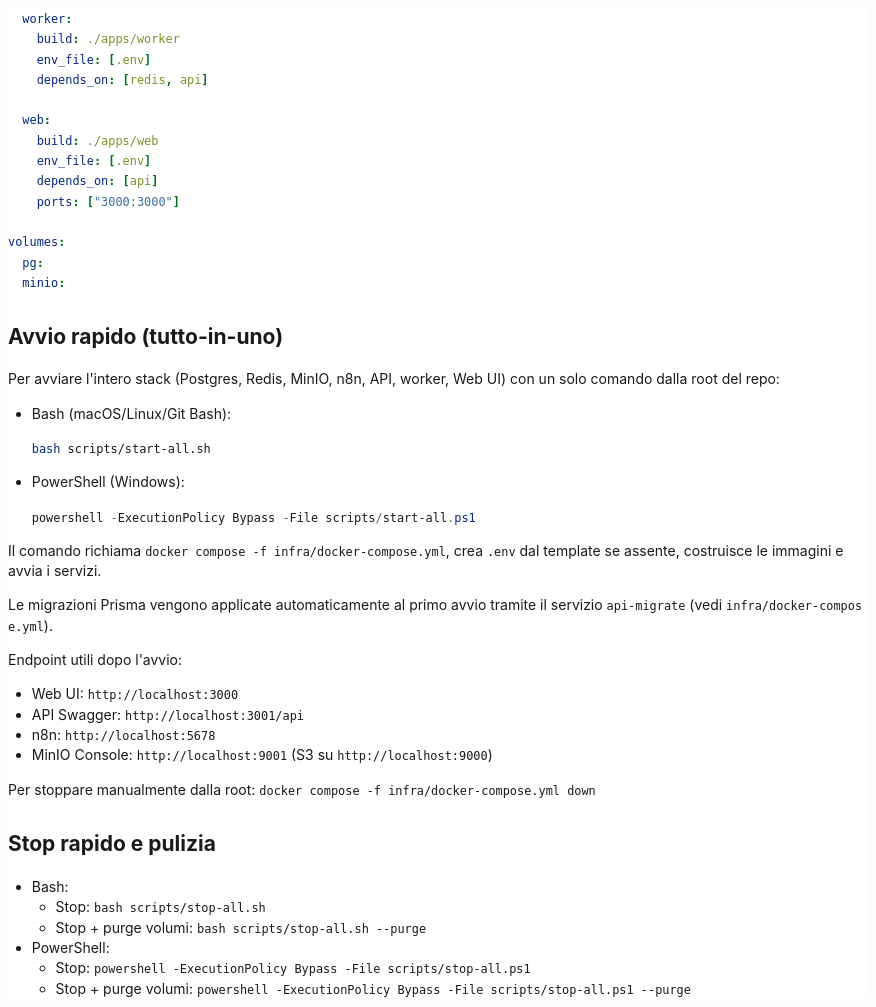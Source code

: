 ```yaml
  worker:
    build: ./apps/worker
    env_file: [.env]
    depends_on: [redis, api]

  web:
    build: ./apps/web
    env_file: [.env]
    depends_on: [api]
    ports: ["3000:3000"]

volumes:
  pg:
  minio:
```

## Avvio rapido (tutto-in-uno)

Per avviare l'intero stack (Postgres, Redis, MinIO, n8n, API, worker, Web UI) con un solo comando dalla root del repo:

- Bash (macOS/Linux/Git Bash):
  
  ```bash
  bash scripts/start-all.sh
  ```

- PowerShell (Windows):
  
  ```powershell
  powershell -ExecutionPolicy Bypass -File scripts/start-all.ps1
  ```

Il comando richiama `docker compose -f infra/docker-compose.yml`, crea `.env` dal template se assente, costruisce le immagini e avvia i servizi.

Le migrazioni Prisma vengono applicate automaticamente al primo avvio tramite il servizio `api-migrate` (vedi `infra/docker-compose.yml`).

Endpoint utili dopo l'avvio:
- Web UI: `http://localhost:3000`
- API Swagger: `http://localhost:3001/api`
- n8n: `http://localhost:5678`
- MinIO Console: `http://localhost:9001` (S3 su `http://localhost:9000`)

Per stoppare manualmente dalla root: `docker compose -f infra/docker-compose.yml down`

## Stop rapido e pulizia

- Bash:
  - Stop: `bash scripts/stop-all.sh`
  - Stop + purge volumi: `bash scripts/stop-all.sh --purge`
- PowerShell:
  - Stop: `powershell -ExecutionPolicy Bypass -File scripts/stop-all.ps1`
  - Stop + purge volumi: `powershell -ExecutionPolicy Bypass -File scripts/stop-all.ps1 --purge`
